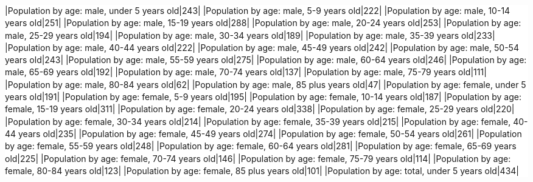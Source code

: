 |Population by age: male, under 5 years old|243|
|Population by age: male, 5-9 years old|222|
|Population by age: male, 10-14 years old|251|
|Population by age: male, 15-19 years old|288|
|Population by age: male, 20-24 years old|253|
|Population by age: male, 25-29 years old|194|
|Population by age: male, 30-34 years old|189|
|Population by age: male, 35-39 years old|233|
|Population by age: male, 40-44 years old|222|
|Population by age: male, 45-49 years old|242|
|Population by age: male, 50-54 years old|243|
|Population by age: male, 55-59 years old|275|
|Population by age: male, 60-64 years old|246|
|Population by age: male, 65-69 years old|192|
|Population by age: male, 70-74 years old|137|
|Population by age: male, 75-79 years old|111|
|Population by age: male, 80-84 years old|62|
|Population by age: male, 85 plus years old|47|
|Population by age: female, under 5 years old|191|
|Population by age: female, 5-9 years old|195|
|Population by age: female, 10-14 years old|187|
|Population by age: female, 15-19 years old|311|
|Population by age: female, 20-24 years old|338|
|Population by age: female, 25-29 years old|220|
|Population by age: female, 30-34 years old|214|
|Population by age: female, 35-39 years old|215|
|Population by age: female, 40-44 years old|235|
|Population by age: female, 45-49 years old|274|
|Population by age: female, 50-54 years old|261|
|Population by age: female, 55-59 years old|248|
|Population by age: female, 60-64 years old|281|
|Population by age: female, 65-69 years old|225|
|Population by age: female, 70-74 years old|146|
|Population by age: female, 75-79 years old|114|
|Population by age: female, 80-84 years old|123|
|Population by age: female, 85 plus years old|101|
|Population by age: total, under 5 years old|434|